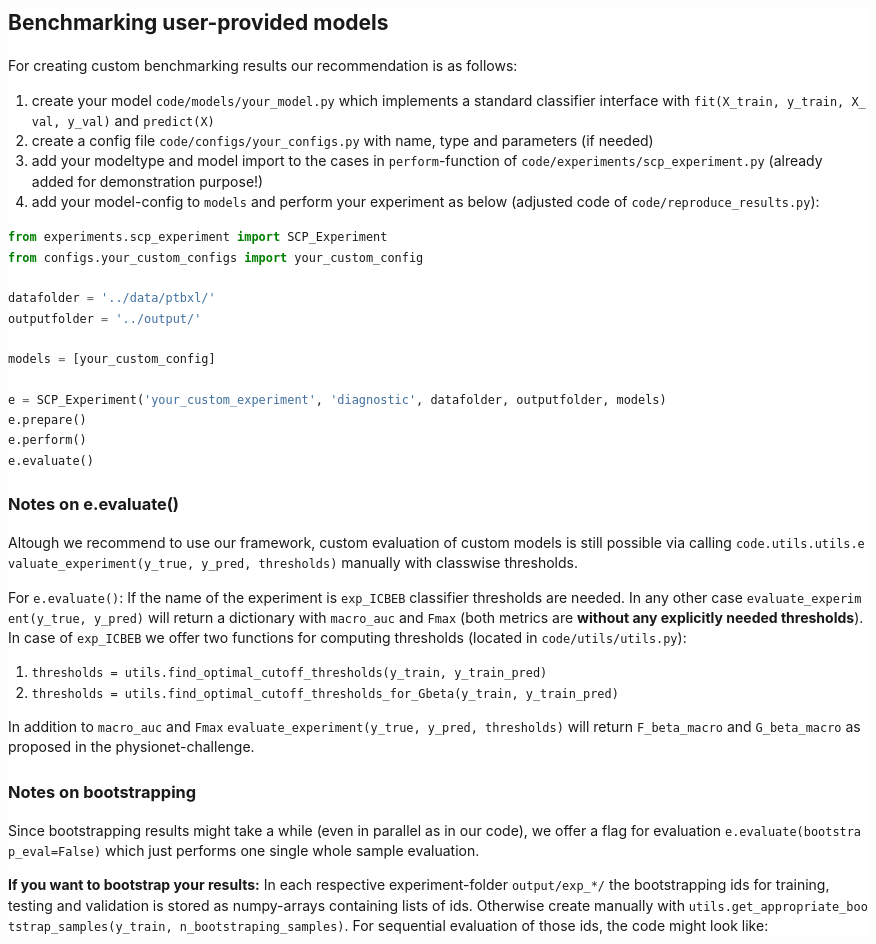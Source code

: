 ## Benchmarking user-provided models
For creating custom benchmarking results our recommendation is as follows:

1. create your model `code/models/your_model.py` which implements a standard classifier interface with `fit(X_train, y_train, X_val, y_val)` and `predict(X)`
2. create a config file `code/configs/your_configs.py` with name, type and parameters (if needed)
3. add your modeltype and model import to the cases in `perform`-function of `code/experiments/scp_experiment.py` (already added for demonstration purpose!)
4. add your model-config to `models` and perform your experiment as below (adjusted code of `code/reproduce_results.py`):

```python
from experiments.scp_experiment import SCP_Experiment
from configs.your_custom_configs import your_custom_config

datafolder = '../data/ptbxl/'
outputfolder = '../output/'

models = [your_custom_config]

e = SCP_Experiment('your_custom_experiment', 'diagnostic', datafolder, outputfolder, models)
e.prepare()
e.perform()
e.evaluate()
```

### Notes on e.evaluate()
Altough we recommend to use our framework, custom evaluation of custom models is still possible via calling `code.utils.utils.evaluate_experiment(y_true, y_pred, thresholds)` 
manually with classwise thresholds. 

For `e.evaluate()`: If the name of the experiment is `exp_ICBEB` classifier thresholds are needed. 
In any other case `evaluate_experiment(y_true, y_pred)` will return a dictionary with `macro_auc` and `Fmax` (both metrics are **without any explicitly needed thresholds**). 
In case of `exp_ICBEB` we offer two functions for computing thresholds (located in `code/utils/utils.py`):

1. `thresholds = utils.find_optimal_cutoff_thresholds(y_train, y_train_pred)`
2. `thresholds = utils.find_optimal_cutoff_thresholds_for_Gbeta(y_train, y_train_pred)`

In addition to `macro_auc` and `Fmax` `evaluate_experiment(y_true, y_pred, thresholds)` will return `F_beta_macro` and `G_beta_macro` as proposed in the physionet-challenge.

### Notes on bootstrapping
Since bootstrapping results might take a while (even in parallel as in our code), we offer a flag for evaluation `e.evaluate(bootstrap_eval=False)` which just performs one single whole sample evaluation. 

**If you want to bootstrap your results:** In each respective experiment-folder `output/exp_*/` the bootstrapping ids for training, 
testing and validation is stored as numpy-arrays containing lists of ids. Otherwise create manually with `utils.get_appropriate_bootstrap_samples(y_train, n_bootstraping_samples)`. For sequential evaluation of those ids, the code might look like:
